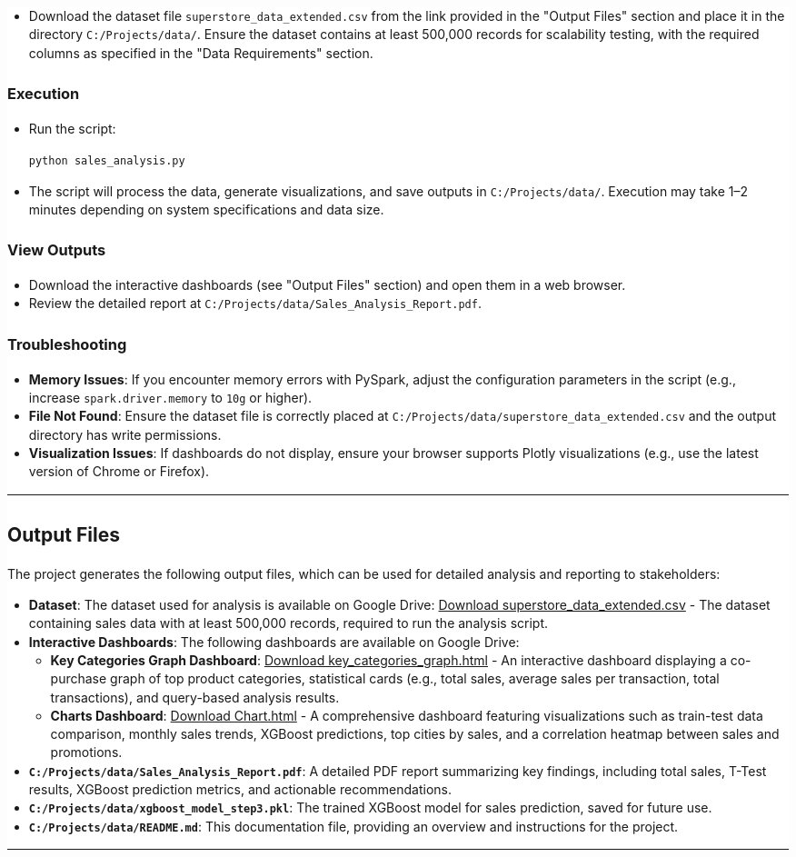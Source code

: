 - Download the dataset file `superstore_data_extended.csv` from the link provided in the "Output Files" section and place it in the directory `C:/Projects/data/`. Ensure the dataset contains at least 500,000 records for scalability testing, with the required columns as specified in the "Data Requirements" section.

### Execution

- Run the script:
  ```bash
  python sales_analysis.py
  ```
- The script will process the data, generate visualizations, and save outputs in `C:/Projects/data/`. Execution may take 1–2 minutes depending on system specifications and data size.

### View Outputs

- Download the interactive dashboards (see "Output Files" section) and open them in a web browser.
- Review the detailed report at `C:/Projects/data/Sales_Analysis_Report.pdf`.

### Troubleshooting

- **Memory Issues**: If you encounter memory errors with PySpark, adjust the configuration parameters in the script (e.g., increase `spark.driver.memory` to `10g` or higher).
- **File Not Found**: Ensure the dataset file is correctly placed at `C:/Projects/data/superstore_data_extended.csv` and the output directory has write permissions.
- **Visualization Issues**: If dashboards do not display, ensure your browser supports Plotly visualizations (e.g., use the latest version of Chrome or Firefox).

---

## Output Files

The project generates the following output files, which can be used for detailed analysis and reporting to stakeholders:

- **Dataset**: The dataset used for analysis is available on Google Drive: [Download superstore_data_extended.csv](https://drive.google.com/file/d/1tN2l1EbU4rwjJreilwWuooLiR8j96L-w/view?usp=sharing) - The dataset containing sales data with at least 500,000 records, required to run the analysis script.
- **Interactive Dashboards**: The following dashboards are available on Google Drive:
  - **Key Categories Graph Dashboard**: [Download key_categories_graph.html](https://drive.google.com/file/d/1z_ROTDisLcf7HYwzV6DNLQczBspBH_2z/view?usp=sharing) - An interactive dashboard displaying a co-purchase graph of top product categories, statistical cards (e.g., total sales, average sales per transaction, total transactions), and query-based analysis results.
  - **Charts Dashboard**: [Download Chart.html](https://drive.google.com/file/d/1YjqrrpRcmdJ9DDzcMJk4Av0vmUGp4XpN/view?usp=sharing) - A comprehensive dashboard featuring visualizations such as train-test data comparison, monthly sales trends, XGBoost predictions, top cities by sales, and a correlation heatmap between sales and promotions.
- **`C:/Projects/data/Sales_Analysis_Report.pdf`**: A detailed PDF report summarizing key findings, including total sales, T-Test results, XGBoost prediction metrics, and actionable recommendations.
- **`C:/Projects/data/xgboost_model_step3.pkl`**: The trained XGBoost model for sales prediction, saved for future use.
- **`C:/Projects/data/README.md`**: This documentation file, providing an overview and instructions for the project.

---